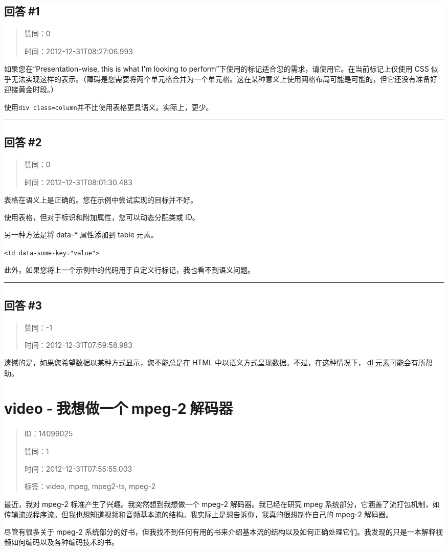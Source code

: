 ## 回答 #1

> 赞同：0
> 
> 时间：2012-12-31T08:27:06.993

如果您在“Presentation-wise, this is what I'm looking to perform”下使用的标记适合您的需求，请使用它。在当前标记上仅使用 CSS 似乎无法实现这样的表示。（障碍是您需要将两个单元格合并为一个单元格。这在某种意义上使用网格布局可能是可能的，但它还没有准备好迎接黄金时段。）

使用`div class=column`并不比使用表格更具语义。实际上，更少。

* * *

## 回答 #2

> 赞同：0
> 
> 时间：2012-12-31T08:01:30.483

表格在语义上是正确的。您在示例中尝试实现的目标并不好。

使用表格，但对于标识和附加属性，您可以动态分配类或 ID。

另一种方法是将 data-* 属性添加到 table 元素。

`<td data-some-key="value">`

此外，如果您将上一个示例中的代码用于自定义行标记，我也看不到语义问题。

* * *

## 回答 #3

> 赞同：-1
> 
> 时间：2012-12-31T07:59:58.983

遗憾的是，如果您希望数据以某种方式显示，您不能总是在 HTML 中以语义方式呈现数据。不过，在这种情况下， [dl 元素](http://docs.webplatform.org/wiki/html/elements/dl)可能会有所帮助。

# video - 我想做一个 mpeg-2 解码器

> ID：14099025
> 
> 赞同：1
> 
> 时间：2012-12-31T07:55:55.003
> 
> 标签：video, mpeg, mpeg2-ts, mpeg-2

最近，我对 mpeg-2 标准产生了兴趣。我突然想到我想做一个 mpeg-2 解码器。我已经在研究 mpeg 系统部分，它涵盖了流打包机制，如传输流或程序流。但我也想知道视频和音频基本流的结构。我实际上是想告诉你，我真的很想制作自己的 mpeg-2 解码器。

尽管有很多关于 mpeg-2 系统部分的好书，但我找不到任何有用的书来介绍基本流的结构以及如何正确处理它们。我发现的只是一本解释视频如何编码以及各种编码技术的书。
